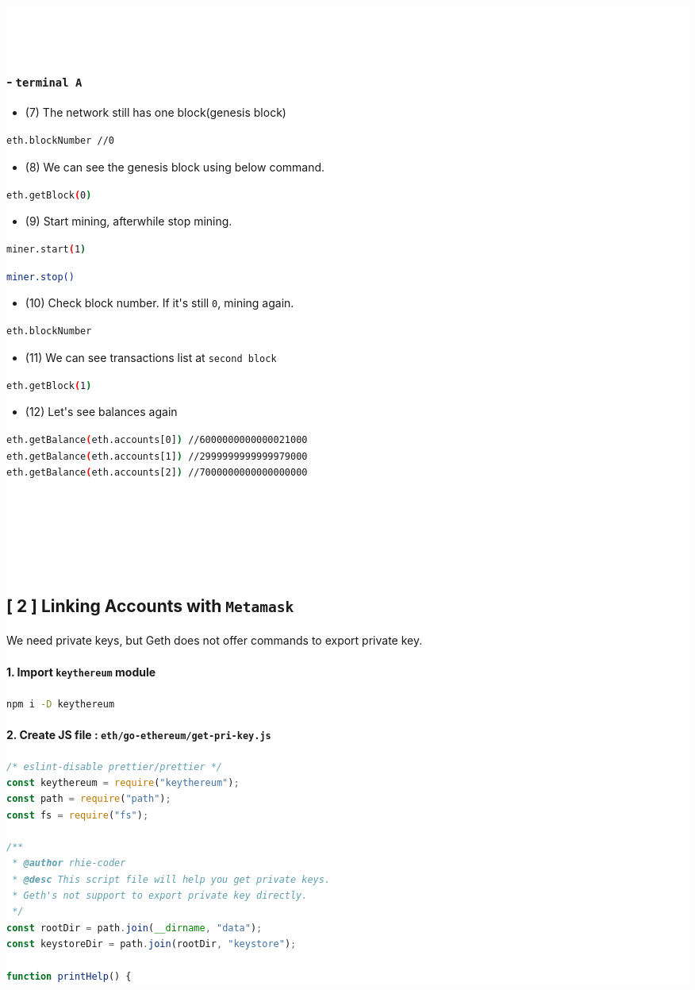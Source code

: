 <br><br><br>

### -  `terminal A`

 - (7) The network still has one block(genesis block)

```sh
eth.blockNumber //0
```
 - (8) We can see the genesis block using below command.

```sh
eth.getBlock(0)
```
 - (9)  Start mining, afterwhile stop mining.

```sh
miner.start(1)
```

```sh
miner.stop()
```

 - (10) Check block number. If it's still `0`, mining again.

```sh
eth.blockNumber
```

 - (11) We can see transactions list at `second block`

```sh
eth.getBlock(1)
```

 - (12) Let's see balances again

```sh
eth.getBalance(eth.accounts[0]) //6000000000000021000
eth.getBalance(eth.accounts[1]) //2999999999999979000
eth.getBalance(eth.accounts[2]) //7000000000000000000
```

<br><br><br><br><br>

## [ 2 ] Linking Accounts with `Metamask`

We need private keys, but Geth does not offer commands to export private key.

#### 1. Import `keythereum` module

```sh
npm i -D keythereum
```

#### 2. Create JS file : `eth/go-ethereum/get-pri-key.js`

```js
/* eslint-disable prettier/prettier */
const keythereum = require("keythereum");
const path = require("path");
const fs = require("fs");

/**
 * @author rhie-coder
 * @desc This script file will help you get private keys.
 * Geth's not support to export private key directly.
 */
const rootDir = path.join(__dirname, "data");
const keystoreDir = path.join(rootDir, "keystore");

function printHelp() {
```